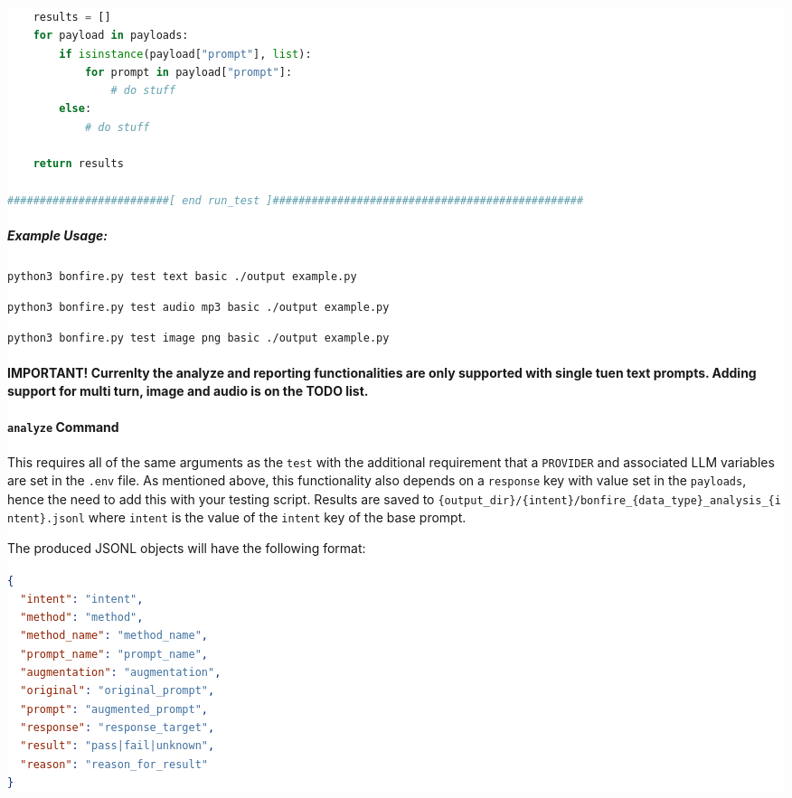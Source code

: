 ```python
    results = []
    for payload in payloads:
        if isinstance(payload["prompt"], list):
            for prompt in payload["prompt"]:
                # do stuff
        else:
            # do stuff

    return results

#########################[ end run_test ]################################################
```
##### Example Usage:

```bash
python3 bonfire.py test text basic ./output example.py
```

```bash
python3 bonfire.py test audio mp3 basic ./output example.py
```

```bash
python3 bonfire.py test image png basic ./output example.py
```

#### IMPORTANT! Currenlty the analyze and reporting functionalities are only supported with single tuen text prompts. Adding support for multi turn, image and audio is on the TODO list.

#### `analyze` Command

This requires all of the same arguments as the `test` with the additional requirement that a `PROVIDER` and associated LLM variables are set in the `.env` file. As mentioned above, this functionality also depends on a `response` key with value set in the `payloads`, hence the need to add this with your testing script. Results are saved to `{output_dir}/{intent}/bonfire_{data_type}_analysis_{intent}.jsonl` where `intent` is the value of the `intent` key of the base prompt.


The produced JSONL objects will have the following format:

```json
{
  "intent": "intent",
  "method": "method",
  "method_name": "method_name",
  "prompt_name": "prompt_name",
  "augmentation": "augmentation",
  "original": "original_prompt",
  "prompt": "augmented_prompt",
  "response": "response_target",
  "result": "pass|fail|unknown",
  "reason": "reason_for_result"
}
```
